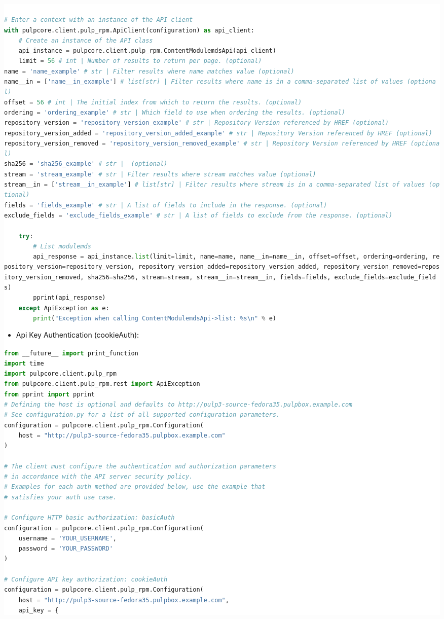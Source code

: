```python

# Enter a context with an instance of the API client
with pulpcore.client.pulp_rpm.ApiClient(configuration) as api_client:
    # Create an instance of the API class
    api_instance = pulpcore.client.pulp_rpm.ContentModulemdsApi(api_client)
    limit = 56 # int | Number of results to return per page. (optional)
name = 'name_example' # str | Filter results where name matches value (optional)
name__in = ['name__in_example'] # list[str] | Filter results where name is in a comma-separated list of values (optional)
offset = 56 # int | The initial index from which to return the results. (optional)
ordering = 'ordering_example' # str | Which field to use when ordering the results. (optional)
repository_version = 'repository_version_example' # str | Repository Version referenced by HREF (optional)
repository_version_added = 'repository_version_added_example' # str | Repository Version referenced by HREF (optional)
repository_version_removed = 'repository_version_removed_example' # str | Repository Version referenced by HREF (optional)
sha256 = 'sha256_example' # str |  (optional)
stream = 'stream_example' # str | Filter results where stream matches value (optional)
stream__in = ['stream__in_example'] # list[str] | Filter results where stream is in a comma-separated list of values (optional)
fields = 'fields_example' # str | A list of fields to include in the response. (optional)
exclude_fields = 'exclude_fields_example' # str | A list of fields to exclude from the response. (optional)

    try:
        # List modulemds
        api_response = api_instance.list(limit=limit, name=name, name__in=name__in, offset=offset, ordering=ordering, repository_version=repository_version, repository_version_added=repository_version_added, repository_version_removed=repository_version_removed, sha256=sha256, stream=stream, stream__in=stream__in, fields=fields, exclude_fields=exclude_fields)
        pprint(api_response)
    except ApiException as e:
        print("Exception when calling ContentModulemdsApi->list: %s\n" % e)
```

* Api Key Authentication (cookieAuth):
```python
from __future__ import print_function
import time
import pulpcore.client.pulp_rpm
from pulpcore.client.pulp_rpm.rest import ApiException
from pprint import pprint
# Defining the host is optional and defaults to http://pulp3-source-fedora35.pulpbox.example.com
# See configuration.py for a list of all supported configuration parameters.
configuration = pulpcore.client.pulp_rpm.Configuration(
    host = "http://pulp3-source-fedora35.pulpbox.example.com"
)

# The client must configure the authentication and authorization parameters
# in accordance with the API server security policy.
# Examples for each auth method are provided below, use the example that
# satisfies your auth use case.

# Configure HTTP basic authorization: basicAuth
configuration = pulpcore.client.pulp_rpm.Configuration(
    username = 'YOUR_USERNAME',
    password = 'YOUR_PASSWORD'
)

# Configure API key authorization: cookieAuth
configuration = pulpcore.client.pulp_rpm.Configuration(
    host = "http://pulp3-source-fedora35.pulpbox.example.com",
    api_key = {
```